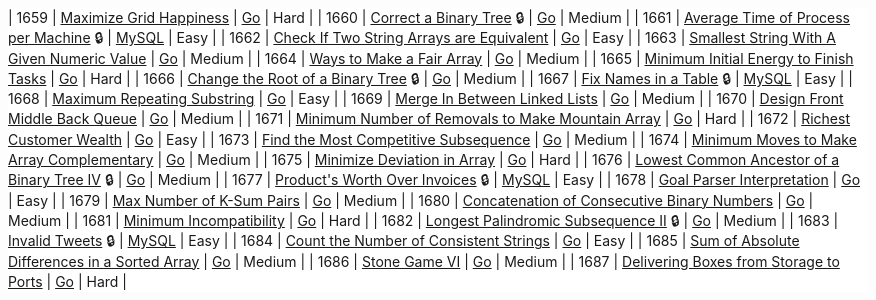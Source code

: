 | <span id="1659">1659</span> | [Maximize Grid Happiness](https://leetcode.com/problems/maximize-grid-happiness "最大化网格幸福感") | [Go](../problems/maximize-grid-happiness) | Hard |
| <span id="1660">1660</span> | [Correct a Binary Tree](https://leetcode.com/problems/correct-a-binary-tree "纠正二叉树") 🔒 | [Go](../problems/correct-a-binary-tree) | Medium |
| <span id="1661">1661</span> | [Average Time of Process per Machine](https://leetcode.com/problems/average-time-of-process-per-machine "每台机器的进程平均运行时间") 🔒 | [MySQL](../problems/average-time-of-process-per-machine) | Easy |
| <span id="1662">1662</span> | [Check If Two String Arrays are Equivalent](https://leetcode.com/problems/check-if-two-string-arrays-are-equivalent "检查两个字符串数组是否相等") | [Go](../problems/check-if-two-string-arrays-are-equivalent) | Easy |
| <span id="1663">1663</span> | [Smallest String With A Given Numeric Value](https://leetcode.com/problems/smallest-string-with-a-given-numeric-value "具有给定数值的最小字符串") | [Go](../problems/smallest-string-with-a-given-numeric-value) | Medium |
| <span id="1664">1664</span> | [Ways to Make a Fair Array](https://leetcode.com/problems/ways-to-make-a-fair-array "生成平衡数组的方案数") | [Go](../problems/ways-to-make-a-fair-array) | Medium |
| <span id="1665">1665</span> | [Minimum Initial Energy to Finish Tasks](https://leetcode.com/problems/minimum-initial-energy-to-finish-tasks "完成所有任务的最少初始能量") | [Go](../problems/minimum-initial-energy-to-finish-tasks) | Hard |
| <span id="1666">1666</span> | [Change the Root of a Binary Tree](https://leetcode.com/problems/change-the-root-of-a-binary-tree "改变二叉树的根节点") 🔒 | [Go](../problems/change-the-root-of-a-binary-tree) | Medium |
| <span id="1667">1667</span> | [Fix Names in a Table](https://leetcode.com/problems/fix-names-in-a-table "修复表中的名字") 🔒 | [MySQL](../problems/fix-names-in-a-table) | Easy |
| <span id="1668">1668</span> | [Maximum Repeating Substring](https://leetcode.com/problems/maximum-repeating-substring "最大重复子字符串") | [Go](../problems/maximum-repeating-substring) | Easy |
| <span id="1669">1669</span> | [Merge In Between Linked Lists](https://leetcode.com/problems/merge-in-between-linked-lists "合并两个链表") | [Go](../problems/merge-in-between-linked-lists) | Medium |
| <span id="1670">1670</span> | [Design Front Middle Back Queue](https://leetcode.com/problems/design-front-middle-back-queue "设计前中后队列") | [Go](../problems/design-front-middle-back-queue) | Medium |
| <span id="1671">1671</span> | [Minimum Number of Removals to Make Mountain Array](https://leetcode.com/problems/minimum-number-of-removals-to-make-mountain-array "得到山形数组的最少删除次数") | [Go](../problems/minimum-number-of-removals-to-make-mountain-array) | Hard |
| <span id="1672">1672</span> | [Richest Customer Wealth](https://leetcode.com/problems/richest-customer-wealth "最富有客户的资产总量") | [Go](../problems/richest-customer-wealth) | Easy |
| <span id="1673">1673</span> | [Find the Most Competitive Subsequence](https://leetcode.com/problems/find-the-most-competitive-subsequence "找出最具竞争力的子序列") | [Go](../problems/find-the-most-competitive-subsequence) | Medium |
| <span id="1674">1674</span> | [Minimum Moves to Make Array Complementary](https://leetcode.com/problems/minimum-moves-to-make-array-complementary "使数组互补的最少操作次数") | [Go](../problems/minimum-moves-to-make-array-complementary) | Medium |
| <span id="1675">1675</span> | [Minimize Deviation in Array](https://leetcode.com/problems/minimize-deviation-in-array "数组的最小偏移量") | [Go](../problems/minimize-deviation-in-array) | Hard |
| <span id="1676">1676</span> | [Lowest Common Ancestor of a Binary Tree IV](https://leetcode.com/problems/lowest-common-ancestor-of-a-binary-tree-iv "二叉树的最近公共祖先 IV") 🔒 | [Go](../problems/lowest-common-ancestor-of-a-binary-tree-iv) | Medium |
| <span id="1677">1677</span> | [Product's Worth Over Invoices](https://leetcode.com/problems/products-worth-over-invoices "发票中的产品金额") 🔒 | [MySQL](../problems/products-worth-over-invoices) | Easy |
| <span id="1678">1678</span> | [Goal Parser Interpretation](https://leetcode.com/problems/goal-parser-interpretation "设计 Goal 解析器") | [Go](../problems/goal-parser-interpretation) | Easy |
| <span id="1679">1679</span> | [Max Number of K-Sum Pairs](https://leetcode.com/problems/max-number-of-k-sum-pairs "K 和数对的最大数目") | [Go](../problems/max-number-of-k-sum-pairs) | Medium |
| <span id="1680">1680</span> | [Concatenation of Consecutive Binary Numbers](https://leetcode.com/problems/concatenation-of-consecutive-binary-numbers "连接连续二进制数字") | [Go](../problems/concatenation-of-consecutive-binary-numbers) | Medium |
| <span id="1681">1681</span> | [Minimum Incompatibility](https://leetcode.com/problems/minimum-incompatibility "最小不兼容性") | [Go](../problems/minimum-incompatibility) | Hard |
| <span id="1682">1682</span> | [Longest Palindromic Subsequence II](https://leetcode.com/problems/longest-palindromic-subsequence-ii "最长回文子序列 II") 🔒 | [Go](../problems/longest-palindromic-subsequence-ii) | Medium |
| <span id="1683">1683</span> | [Invalid Tweets](https://leetcode.com/problems/invalid-tweets "无效的推文") 🔒 | [MySQL](../problems/invalid-tweets) | Easy |
| <span id="1684">1684</span> | [Count the Number of Consistent Strings](https://leetcode.com/problems/count-the-number-of-consistent-strings "统计一致字符串的数目") | [Go](../problems/count-the-number-of-consistent-strings) | Easy |
| <span id="1685">1685</span> | [Sum of Absolute Differences in a Sorted Array](https://leetcode.com/problems/sum-of-absolute-differences-in-a-sorted-array "有序数组中差绝对值之和") | [Go](../problems/sum-of-absolute-differences-in-a-sorted-array) | Medium |
| <span id="1686">1686</span> | [Stone Game VI](https://leetcode.com/problems/stone-game-vi "石子游戏 VI") | [Go](../problems/stone-game-vi) | Medium |
| <span id="1687">1687</span> | [Delivering Boxes from Storage to Ports](https://leetcode.com/problems/delivering-boxes-from-storage-to-ports "从仓库到码头运输箱子") | [Go](../problems/delivering-boxes-from-storage-to-ports) | Hard |